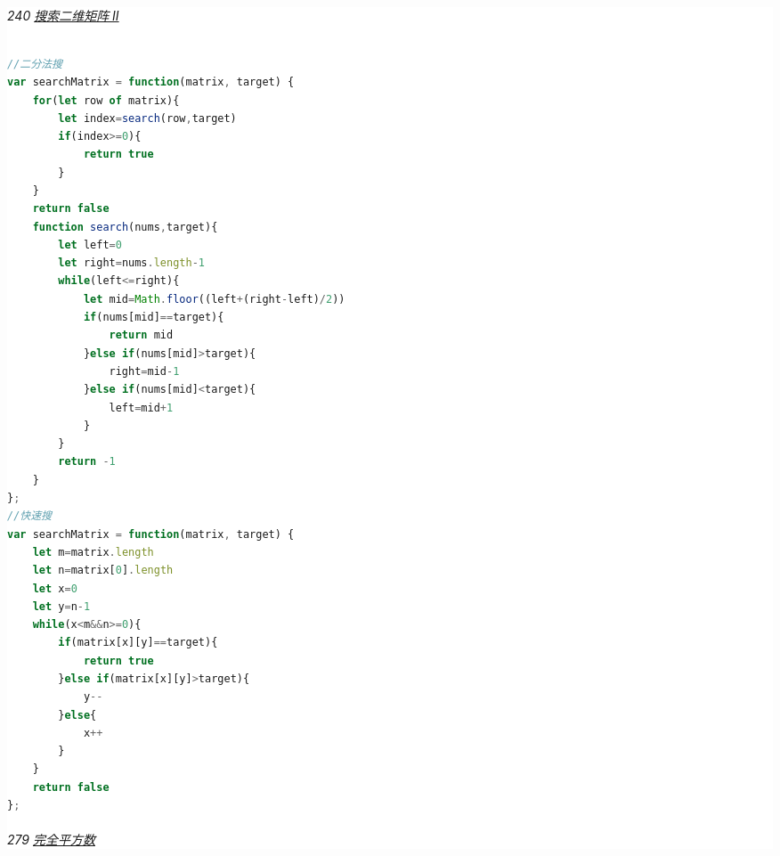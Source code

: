 

###### 240 [搜索二维矩阵 II](https://leetcode-cn.com/problems/search-a-2d-matrix-ii/)

```js
//二分法搜
var searchMatrix = function(matrix, target) {
    for(let row of matrix){
        let index=search(row,target)
        if(index>=0){
            return true
        }
    }
    return false
    function search(nums,target){
        let left=0
        let right=nums.length-1
        while(left<=right){
            let mid=Math.floor((left+(right-left)/2))
            if(nums[mid]==target){
                return mid
            }else if(nums[mid]>target){
                right=mid-1
            }else if(nums[mid]<target){
                left=mid+1
            }
        }
        return -1
    }
};
//快速搜
var searchMatrix = function(matrix, target) {
    let m=matrix.length
    let n=matrix[0].length
    let x=0
    let y=n-1
    while(x<m&&n>=0){
        if(matrix[x][y]==target){
            return true
        }else if(matrix[x][y]>target){
            y--
        }else{
            x++
        }
    }
    return false
};
```



###### 279 [完全平方数](https://leetcode-cn.com/problems/perfect-squares/)
